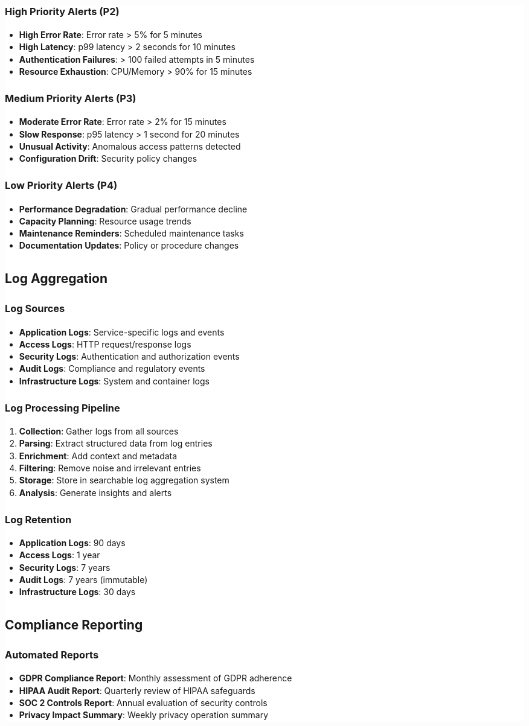 ### High Priority Alerts (P2)
- **High Error Rate**: Error rate > 5% for 5 minutes
- **High Latency**: p99 latency > 2 seconds for 10 minutes
- **Authentication Failures**: > 100 failed attempts in 5 minutes
- **Resource Exhaustion**: CPU/Memory > 90% for 15 minutes

### Medium Priority Alerts (P3)
- **Moderate Error Rate**: Error rate > 2% for 15 minutes
- **Slow Response**: p95 latency > 1 second for 20 minutes
- **Unusual Activity**: Anomalous access patterns detected
- **Configuration Drift**: Security policy changes

### Low Priority Alerts (P4)
- **Performance Degradation**: Gradual performance decline
- **Capacity Planning**: Resource usage trends
- **Maintenance Reminders**: Scheduled maintenance tasks
- **Documentation Updates**: Policy or procedure changes

## Log Aggregation

### Log Sources
- **Application Logs**: Service-specific logs and events
- **Access Logs**: HTTP request/response logs
- **Security Logs**: Authentication and authorization events
- **Audit Logs**: Compliance and regulatory events
- **Infrastructure Logs**: System and container logs

### Log Processing Pipeline
1. **Collection**: Gather logs from all sources
2. **Parsing**: Extract structured data from log entries
3. **Enrichment**: Add context and metadata
4. **Filtering**: Remove noise and irrelevant entries
5. **Storage**: Store in searchable log aggregation system
6. **Analysis**: Generate insights and alerts

### Log Retention
- **Application Logs**: 90 days
- **Access Logs**: 1 year
- **Security Logs**: 7 years
- **Audit Logs**: 7 years (immutable)
- **Infrastructure Logs**: 30 days

## Compliance Reporting

### Automated Reports
- **GDPR Compliance Report**: Monthly assessment of GDPR adherence
- **HIPAA Audit Report**: Quarterly review of HIPAA safeguards
- **SOC 2 Controls Report**: Annual evaluation of security controls
- **Privacy Impact Summary**: Weekly privacy operation summary
